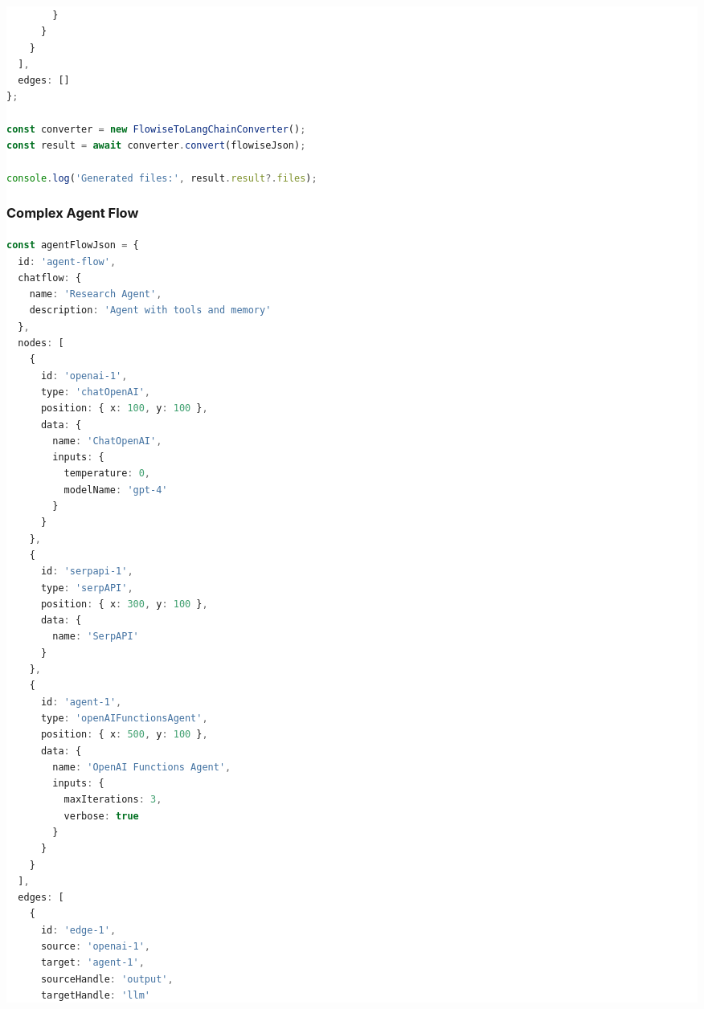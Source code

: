 ```typescript
        }
      }
    }
  ],
  edges: []
};

const converter = new FlowiseToLangChainConverter();
const result = await converter.convert(flowiseJson);

console.log('Generated files:', result.result?.files);
```

### Complex Agent Flow

```typescript
const agentFlowJson = {
  id: 'agent-flow',
  chatflow: {
    name: 'Research Agent',
    description: 'Agent with tools and memory'
  },
  nodes: [
    {
      id: 'openai-1',
      type: 'chatOpenAI',
      position: { x: 100, y: 100 },
      data: {
        name: 'ChatOpenAI',
        inputs: {
          temperature: 0,
          modelName: 'gpt-4'
        }
      }
    },
    {
      id: 'serpapi-1',
      type: 'serpAPI',
      position: { x: 300, y: 100 },
      data: {
        name: 'SerpAPI'
      }
    },
    {
      id: 'agent-1',
      type: 'openAIFunctionsAgent',
      position: { x: 500, y: 100 },
      data: {
        name: 'OpenAI Functions Agent',
        inputs: {
          maxIterations: 3,
          verbose: true
        }
      }
    }
  ],
  edges: [
    {
      id: 'edge-1',
      source: 'openai-1',
      target: 'agent-1',
      sourceHandle: 'output',
      targetHandle: 'llm'
```
